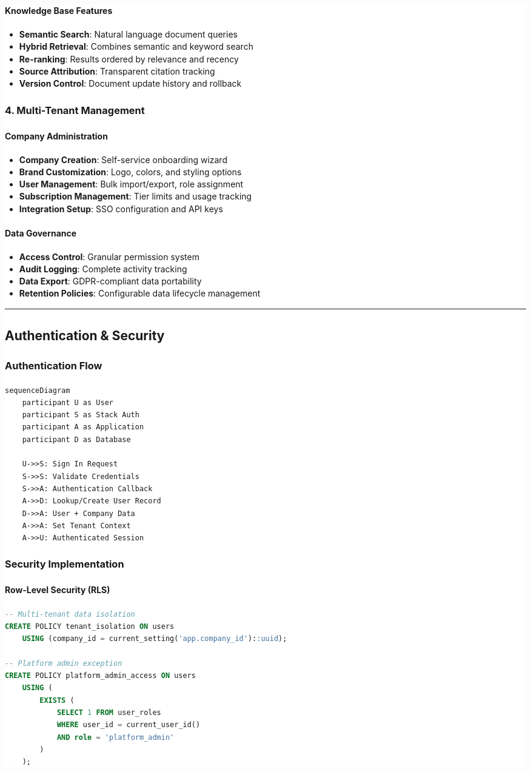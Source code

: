 #### Knowledge Base Features
- **Semantic Search**: Natural language document queries
- **Hybrid Retrieval**: Combines semantic and keyword search
- **Re-ranking**: Results ordered by relevance and recency
- **Source Attribution**: Transparent citation tracking
- **Version Control**: Document update history and rollback

### 4. Multi-Tenant Management

#### Company Administration
- **Company Creation**: Self-service onboarding wizard
- **Brand Customization**: Logo, colors, and styling options
- **User Management**: Bulk import/export, role assignment
- **Subscription Management**: Tier limits and usage tracking
- **Integration Setup**: SSO configuration and API keys

#### Data Governance
- **Access Control**: Granular permission system
- **Audit Logging**: Complete activity tracking
- **Data Export**: GDPR-compliant data portability
- **Retention Policies**: Configurable data lifecycle management

---

## Authentication & Security

### Authentication Flow

```mermaid
sequenceDiagram
    participant U as User
    participant S as Stack Auth
    participant A as Application
    participant D as Database
    
    U->>S: Sign In Request
    S->>S: Validate Credentials
    S->>A: Authentication Callback
    A->>D: Lookup/Create User Record
    D->>A: User + Company Data
    A->>A: Set Tenant Context
    A->>U: Authenticated Session
```

### Security Implementation

#### Row-Level Security (RLS)
```sql
-- Multi-tenant data isolation
CREATE POLICY tenant_isolation ON users
    USING (company_id = current_setting('app.company_id')::uuid);

-- Platform admin exception
CREATE POLICY platform_admin_access ON users
    USING (
        EXISTS (
            SELECT 1 FROM user_roles 
            WHERE user_id = current_user_id() 
            AND role = 'platform_admin'
        )
    );
```
